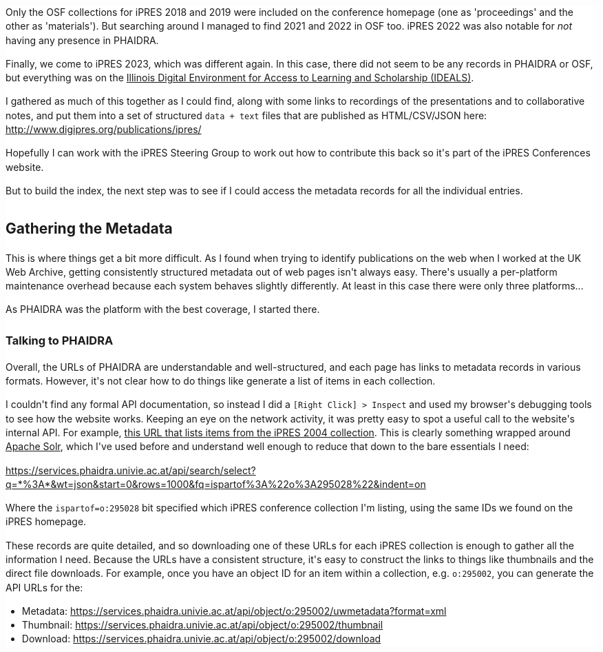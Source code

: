 Only the OSF collections for iPRES 2018 and 2019 were included on the conference homepage (one as 'proceedings' and the other as 'materials'). But searching around I managed to find 2021 and 2022 in OSF too. iPRES 2022 was also notable for _not_ having any presence in PHAIDRA.

Finally, we come to iPRES 2023, which was different again. In this case, there did not seem to be any records in PHAIDRA or OSF, but everything was on the [Illinois Digital Environment for Access to Learning and Scholarship (IDEALS)](https://www.ideals.illinois.edu/units/541).

I gathered as much of this together as I could find, along with some links to recordings of the presentations and to collaborative notes, and put them into a set of structured `data + text` files that are published as HTML/CSV/JSON here: http://www.digipres.org/publications/ipres/

Hopefully I can work with the iPRES Steering Group to work out how to contribute this back so it's part of the iPRES Conferences website.

But to build the index, the next step was to see if I could access the metadata records for all the individual entries.
## Gathering the Metadata
This is where things get a bit more difficult.  As I found when trying to identify publications on the web when I worked at the UK Web Archive, getting consistently structured metadata out of web pages isn't always easy.  There's usually a per-platform maintenance overhead because each system behaves slightly differently.  At least in this case there were only three platforms...

As PHAIDRA was the platform with the best coverage, I started there.
### Talking to PHAIDRA
Overall, the URLs of PHAIDRA are understandable and well-structured, and each page has links to metadata records in various formats. However, it's not clear how to do things like generate a list of items in each collection.

I couldn't find any formal API documentation, so instead I did a `[Right Click] > Inspect` and used my browser's debugging tools to see how the website works. Keeping an eye on the network activity, it was pretty easy to spot a useful call to the website's internal API. For example, [this URL that lists items from the iPRES 2004 collection](https://services.phaidra.univie.ac.at/api/search/select?q=*%3A*&wt=json&start=0&rows=32&fq=owner%3A*%20AND%20ispartof%3A%22o%3A295028%22%20AND%20-isinadminset%3A%22phaidra%3Autheses.univie.ac.at%22%20AND%20-hassuccessor%3A*%20AND%20-ismemberof%3A[%22%22%20TO%20*]&indent=on). This is clearly something wrapped around [Apache Solr](https://solr.apache.org), which I've used before and understand well enough to reduce that down to the bare essentials I need:

<https://services.phaidra.univie.ac.at/api/search/select?q=*%3A*&wt=json&start=0&rows=1000&fq=ispartof%3A%22o%3A295028%22&indent=on>

Where the `ispartof=o:295028` bit specified which iPRES conference collection I'm listing, using the same IDs we found on the iPRES homepage.

These records are quite detailed, and so downloading one of these URLs for each iPRES collection is enough to gather all the information I need. Because the URLs have a consistent structure, it's easy to construct the links to things like thumbnails and the direct file downloads. For example, once you have an object ID for an item within a collection, e.g. `o:295002`, you can generate the API URLs for the:

- Metadata: <https://services.phaidra.univie.ac.at/api/object/o:295002/uwmetadata?format=xml>
- Thumbnail: <https://services.phaidra.univie.ac.at/api/object/o:295002/thumbnail>
- Download: <https://services.phaidra.univie.ac.at/api/object/o:295002/download>
